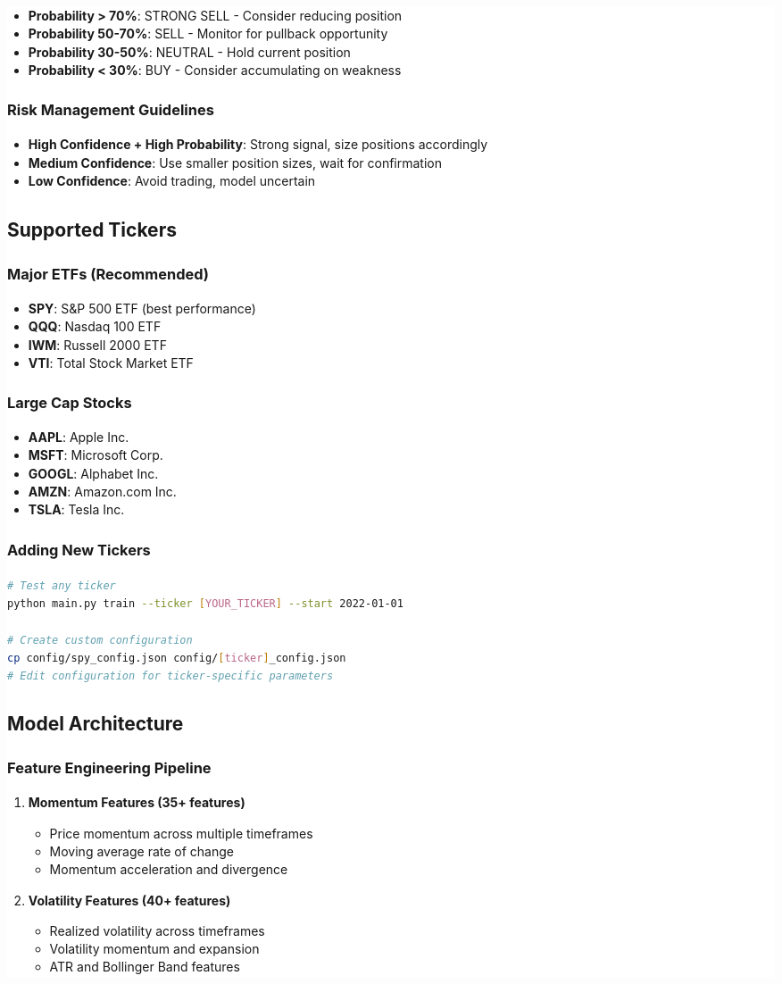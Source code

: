 - **Probability > 70%**: STRONG SELL - Consider reducing position
- **Probability 50-70%**: SELL - Monitor for pullback opportunity  
- **Probability 30-50%**: NEUTRAL - Hold current position
- **Probability < 30%**: BUY - Consider accumulating on weakness

### Risk Management Guidelines

- **High Confidence + High Probability**: Strong signal, size positions accordingly
- **Medium Confidence**: Use smaller position sizes, wait for confirmation
- **Low Confidence**: Avoid trading, model uncertain

## Supported Tickers

### Major ETFs (Recommended)
- **SPY**: S&P 500 ETF (best performance)
- **QQQ**: Nasdaq 100 ETF  
- **IWM**: Russell 2000 ETF
- **VTI**: Total Stock Market ETF

### Large Cap Stocks
- **AAPL**: Apple Inc.
- **MSFT**: Microsoft Corp.  
- **GOOGL**: Alphabet Inc.
- **AMZN**: Amazon.com Inc.
- **TSLA**: Tesla Inc.

### Adding New Tickers

```bash
# Test any ticker
python main.py train --ticker [YOUR_TICKER] --start 2022-01-01

# Create custom configuration
cp config/spy_config.json config/[ticker]_config.json
# Edit configuration for ticker-specific parameters
```

## Model Architecture

### Feature Engineering Pipeline

1. **Momentum Features (35+ features)**
   - Price momentum across multiple timeframes
   - Moving average rate of change
   - Momentum acceleration and divergence

2. **Volatility Features (40+ features)**  
   - Realized volatility across timeframes
   - Volatility momentum and expansion
   - ATR and Bollinger Band features
